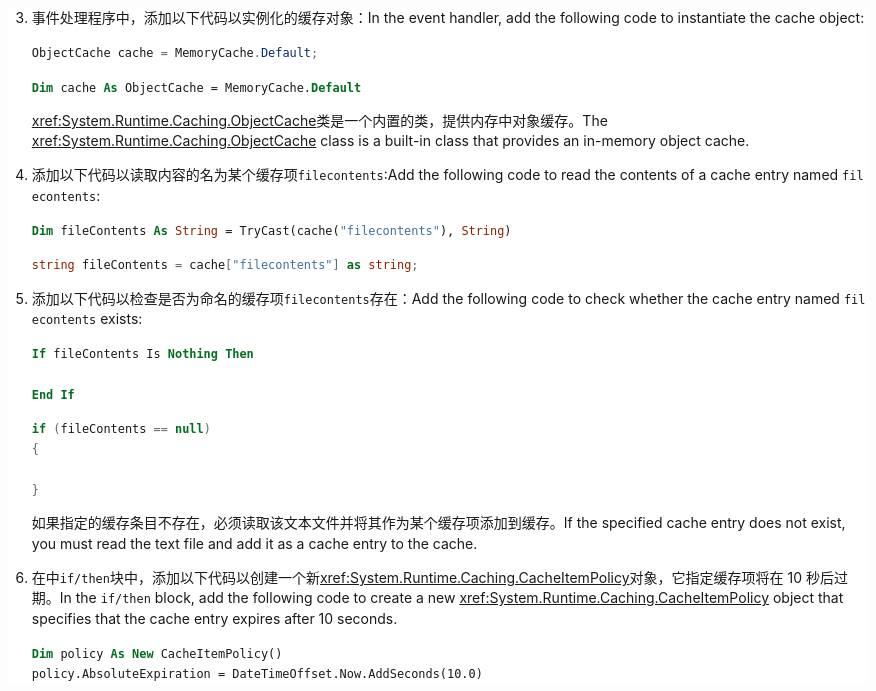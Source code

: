 3.  <span data-ttu-id="9ab79-188">事件处理程序中，添加以下代码以实例化的缓存对象：</span><span class="sxs-lookup"><span data-stu-id="9ab79-188">In the event handler, add the following code to instantiate the cache object:</span></span>

    ```csharp
    ObjectCache cache = MemoryCache.Default;
    ```

    ```vb
    Dim cache As ObjectCache = MemoryCache.Default
    ```

     <span data-ttu-id="9ab79-189"><xref:System.Runtime.Caching.ObjectCache>类是一个内置的类，提供内存中对象缓存。</span><span class="sxs-lookup"><span data-stu-id="9ab79-189">The <xref:System.Runtime.Caching.ObjectCache> class is a built-in class that provides an in-memory object cache.</span></span>

4.  <span data-ttu-id="9ab79-190">添加以下代码以读取内容的名为某个缓存项`filecontents`:</span><span class="sxs-lookup"><span data-stu-id="9ab79-190">Add the following code to read the contents of a cache entry named `filecontents`:</span></span>

    ```vb
    Dim fileContents As String = TryCast(cache("filecontents"), String)
    ```

    ```csharp
    string fileContents = cache["filecontents"] as string;
    ```

5.  <span data-ttu-id="9ab79-191">添加以下代码以检查是否为命名的缓存项`filecontents`存在：</span><span class="sxs-lookup"><span data-stu-id="9ab79-191">Add the following code to check whether the cache entry named `filecontents` exists:</span></span>

    ```vb
    If fileContents Is Nothing Then

    End If
    ```

    ```csharp
    if (fileContents == null)
    {

    }
    ```

     <span data-ttu-id="9ab79-192">如果指定的缓存条目不存在，必须读取该文本文件并将其作为某个缓存项添加到缓存。</span><span class="sxs-lookup"><span data-stu-id="9ab79-192">If the specified cache entry does not exist, you must read the text file and add it as a cache entry to the cache.</span></span>

6.  <span data-ttu-id="9ab79-193">在中`if/then`块中，添加以下代码以创建一个新<xref:System.Runtime.Caching.CacheItemPolicy>对象，它指定缓存项将在 10 秒后过期。</span><span class="sxs-lookup"><span data-stu-id="9ab79-193">In the `if/then` block, add the following code to create a new <xref:System.Runtime.Caching.CacheItemPolicy> object that specifies that the cache entry expires after 10 seconds.</span></span>

    ```vb
    Dim policy As New CacheItemPolicy()
    policy.AbsoluteExpiration = DateTimeOffset.Now.AddSeconds(10.0)
    ```
